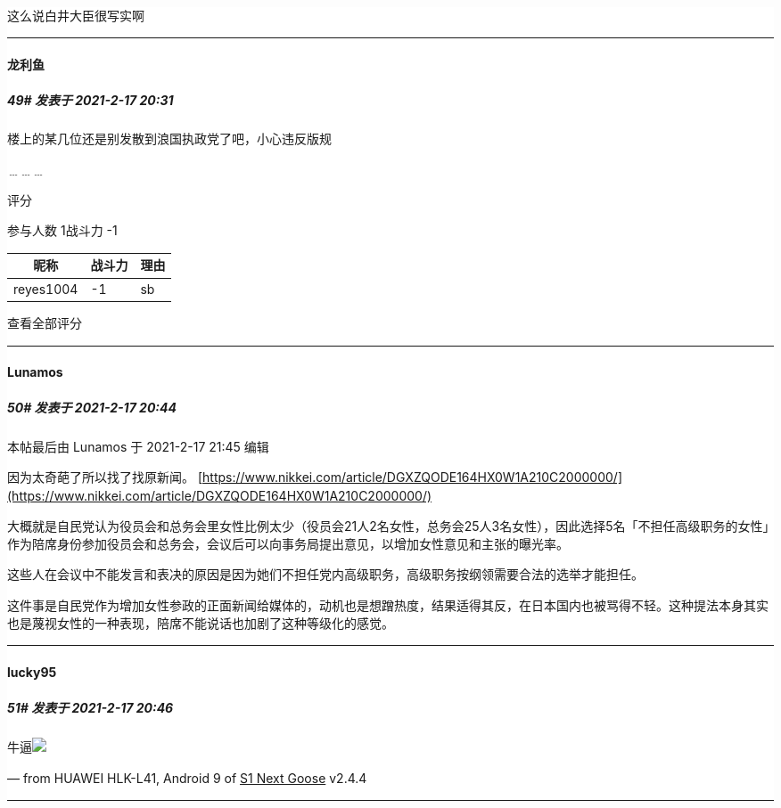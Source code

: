 
这么说白井大臣很写实啊


-----

####  龙利鱼  
##### 49#       发表于 2021-2-17 20:31


楼上的某几位还是别发散到浪国执政党了吧，小心违反版规


﹍﹍﹍

评分


 参与人数 1战斗力 -1

|昵称|战斗力|理由|
|----|---|---|
| reyes1004|-1|sb|


查看全部评分


-----

####  Lunamos  
##### 50#       发表于 2021-2-17 20:44


 本帖最后由 Lunamos 于 2021-2-17 21:45 编辑 

因为太奇葩了所以找了找原新闻。
[https://www.nikkei.com/article/DGXZQODE164HX0W1A210C2000000/](https://www.nikkei.com/article/DGXZQODE164HX0W1A210C2000000/)


大概就是自民党认为役员会和总务会里女性比例太少（役员会21人2名女性，总务会25人3名女性），因此选择5名「不担任高级职务的女性」作为陪席身份参加役员会和总务会，会议后可以向事务局提出意见，以增加女性意见和主张的曝光率。

这些人在会议中不能发言和表决的原因是因为她们不担任党内高级职务，高级职务按纲领需要合法的选举才能担任。


这件事是自民党作为增加女性参政的正面新闻给媒体的，动机也是想蹭热度，结果适得其反，在日本国内也被骂得不轻。这种提法本身其实也是蔑视女性的一种表现，陪席不能说话也加剧了这种等级化的感觉。


-----

####  lucky95  
##### 51#       发表于 2021-2-17 20:46


牛逼<img src="https://static.saraba1st.com/image/smiley/face2017/067.png" referrerpolicy="no-referrer">

— from HUAWEI HLK-L41, Android 9 of [S1 Next Goose](https://pan.baidu.com/s/1mi43uRm) v2.4.4


-----
